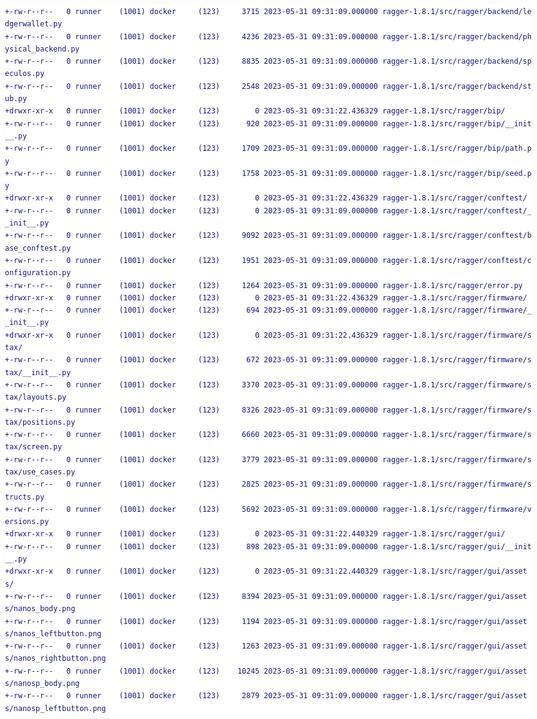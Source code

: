 ```diff
+-rw-r--r--   0 runner    (1001) docker     (123)     3715 2023-05-31 09:31:09.000000 ragger-1.8.1/src/ragger/backend/ledgerwallet.py
+-rw-r--r--   0 runner    (1001) docker     (123)     4236 2023-05-31 09:31:09.000000 ragger-1.8.1/src/ragger/backend/physical_backend.py
+-rw-r--r--   0 runner    (1001) docker     (123)     8835 2023-05-31 09:31:09.000000 ragger-1.8.1/src/ragger/backend/speculos.py
+-rw-r--r--   0 runner    (1001) docker     (123)     2548 2023-05-31 09:31:09.000000 ragger-1.8.1/src/ragger/backend/stub.py
+drwxr-xr-x   0 runner    (1001) docker     (123)        0 2023-05-31 09:31:22.436329 ragger-1.8.1/src/ragger/bip/
+-rw-r--r--   0 runner    (1001) docker     (123)      920 2023-05-31 09:31:09.000000 ragger-1.8.1/src/ragger/bip/__init__.py
+-rw-r--r--   0 runner    (1001) docker     (123)     1709 2023-05-31 09:31:09.000000 ragger-1.8.1/src/ragger/bip/path.py
+-rw-r--r--   0 runner    (1001) docker     (123)     1758 2023-05-31 09:31:09.000000 ragger-1.8.1/src/ragger/bip/seed.py
+drwxr-xr-x   0 runner    (1001) docker     (123)        0 2023-05-31 09:31:22.436329 ragger-1.8.1/src/ragger/conftest/
+-rw-r--r--   0 runner    (1001) docker     (123)        0 2023-05-31 09:31:09.000000 ragger-1.8.1/src/ragger/conftest/__init__.py
+-rw-r--r--   0 runner    (1001) docker     (123)     9092 2023-05-31 09:31:09.000000 ragger-1.8.1/src/ragger/conftest/base_conftest.py
+-rw-r--r--   0 runner    (1001) docker     (123)     1951 2023-05-31 09:31:09.000000 ragger-1.8.1/src/ragger/conftest/configuration.py
+-rw-r--r--   0 runner    (1001) docker     (123)     1264 2023-05-31 09:31:09.000000 ragger-1.8.1/src/ragger/error.py
+drwxr-xr-x   0 runner    (1001) docker     (123)        0 2023-05-31 09:31:22.436329 ragger-1.8.1/src/ragger/firmware/
+-rw-r--r--   0 runner    (1001) docker     (123)      694 2023-05-31 09:31:09.000000 ragger-1.8.1/src/ragger/firmware/__init__.py
+drwxr-xr-x   0 runner    (1001) docker     (123)        0 2023-05-31 09:31:22.436329 ragger-1.8.1/src/ragger/firmware/stax/
+-rw-r--r--   0 runner    (1001) docker     (123)      672 2023-05-31 09:31:09.000000 ragger-1.8.1/src/ragger/firmware/stax/__init__.py
+-rw-r--r--   0 runner    (1001) docker     (123)     3370 2023-05-31 09:31:09.000000 ragger-1.8.1/src/ragger/firmware/stax/layouts.py
+-rw-r--r--   0 runner    (1001) docker     (123)     8326 2023-05-31 09:31:09.000000 ragger-1.8.1/src/ragger/firmware/stax/positions.py
+-rw-r--r--   0 runner    (1001) docker     (123)     6660 2023-05-31 09:31:09.000000 ragger-1.8.1/src/ragger/firmware/stax/screen.py
+-rw-r--r--   0 runner    (1001) docker     (123)     3779 2023-05-31 09:31:09.000000 ragger-1.8.1/src/ragger/firmware/stax/use_cases.py
+-rw-r--r--   0 runner    (1001) docker     (123)     2825 2023-05-31 09:31:09.000000 ragger-1.8.1/src/ragger/firmware/structs.py
+-rw-r--r--   0 runner    (1001) docker     (123)     5692 2023-05-31 09:31:09.000000 ragger-1.8.1/src/ragger/firmware/versions.py
+drwxr-xr-x   0 runner    (1001) docker     (123)        0 2023-05-31 09:31:22.440329 ragger-1.8.1/src/ragger/gui/
+-rw-r--r--   0 runner    (1001) docker     (123)      898 2023-05-31 09:31:09.000000 ragger-1.8.1/src/ragger/gui/__init__.py
+drwxr-xr-x   0 runner    (1001) docker     (123)        0 2023-05-31 09:31:22.440329 ragger-1.8.1/src/ragger/gui/assets/
+-rw-r--r--   0 runner    (1001) docker     (123)     8394 2023-05-31 09:31:09.000000 ragger-1.8.1/src/ragger/gui/assets/nanos_body.png
+-rw-r--r--   0 runner    (1001) docker     (123)     1194 2023-05-31 09:31:09.000000 ragger-1.8.1/src/ragger/gui/assets/nanos_leftbutton.png
+-rw-r--r--   0 runner    (1001) docker     (123)     1263 2023-05-31 09:31:09.000000 ragger-1.8.1/src/ragger/gui/assets/nanos_rightbutton.png
+-rw-r--r--   0 runner    (1001) docker     (123)    10245 2023-05-31 09:31:09.000000 ragger-1.8.1/src/ragger/gui/assets/nanosp_body.png
+-rw-r--r--   0 runner    (1001) docker     (123)     2879 2023-05-31 09:31:09.000000 ragger-1.8.1/src/ragger/gui/assets/nanosp_leftbutton.png
```